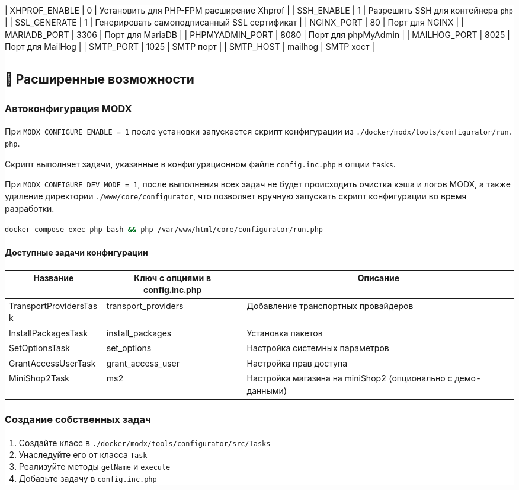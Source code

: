 | XHPROF_ENABLE                | 0                         | Установить для PHP-FPM расширение Xhprof                                                                                 |
| SSH_ENABLE                   | 1                         | Разрешить SSH для контейнера `php`                                                                                       |
| SSL_GENERATE                 | 1                         | Генерировать самоподписанный SSL сертификат                                                                              |
| NGINX_PORT                   | 80                        | Порт для NGINX                                                                                                           |
| MARIADB_PORT                 | 3306                      | Порт для MariaDB                                                                                                         |
| PHPMYADMIN_PORT              | 8080                      | Порт для phpMyAdmin                                                                                                      |
| MAILHOG_PORT                 | 8025                      | Порт для  MailHog                                                                                                        |
| SMTP_PORT                    | 1025                      | SMTP порт                                                                                                                |
| SMTP_HOST                    | mailhog                   | SMTP хост                                                                                                                |

## 🔧 Расширенные возможности

### Автоконфигурация MODX

При `MODX_CONFIGURE_ENABLE = 1` после установки запускается скрипт конфигурации из `./docker/modx/tools/configurator/run.php`.

Скрипт выполняет задачи, указанные в конфигурационном файле `config.inc.php` в опции `tasks`.

При `MODX_CONFIGURE_DEV_MODE = 1`, после выполнения всех задач не будет происходить очистка кэша и логов MODX, а также удаление директории `./www/core/configurator`, что позволяет вручную запускать скрипт конфигурации во время разработки.

```sh
docker-compose exec php bash && php /var/www/html/core/configurator/run.php
```

#### Доступные задачи конфигурации

| Название               | Ключ с опциями в config.inc.php | Описание                                                     |
|------------------------|---------------------------------|--------------------------------------------------------------|
| TransportProvidersTask | transport_providers             | Добавление транспортных провайдеров                          |
| InstallPackagesTask    | install_packages                | Установка пакетов                                            |
| SetOptionsTask         | set_options                     | Настройка системных параметров                               |
| GrantAccessUserTask    | grant_access_user               | Настройка прав доступа                                       |
| MiniShop2Task          | ms2                             | Настройка магазина на miniShop2 (опционально с демо-данными) |

### Создание собственных задач

1. Создайте класс в `./docker/modx/tools/configurator/src/Tasks`
2. Унаследуйте его от класса `Task`
3. Реализуйте методы `getName` и `execute`
4. Добавьте задачу в `config.inc.php`
